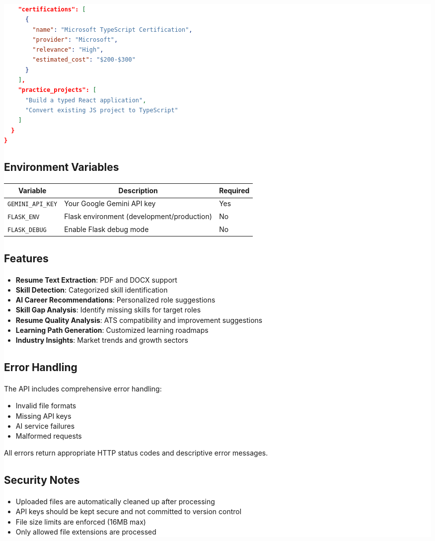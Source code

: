 ```json
    "certifications": [
      {
        "name": "Microsoft TypeScript Certification",
        "provider": "Microsoft",
        "relevance": "High",
        "estimated_cost": "$200-$300"
      }
    ],
    "practice_projects": [
      "Build a typed React application",
      "Convert existing JS project to TypeScript"
    ]
  }
}
```

## Environment Variables

| Variable | Description | Required |
|----------|-------------|----------|
| `GEMINI_API_KEY` | Your Google Gemini API key | Yes |
| `FLASK_ENV` | Flask environment (development/production) | No |
| `FLASK_DEBUG` | Enable Flask debug mode | No |

## Features

- **Resume Text Extraction**: PDF and DOCX support
- **Skill Detection**: Categorized skill identification
- **AI Career Recommendations**: Personalized role suggestions
- **Skill Gap Analysis**: Identify missing skills for target roles
- **Resume Quality Analysis**: ATS compatibility and improvement suggestions
- **Learning Path Generation**: Customized learning roadmaps
- **Industry Insights**: Market trends and growth sectors

## Error Handling

The API includes comprehensive error handling:
- Invalid file formats
- Missing API keys
- AI service failures
- Malformed requests

All errors return appropriate HTTP status codes and descriptive error messages.

## Security Notes

- Uploaded files are automatically cleaned up after processing
- API keys should be kept secure and not committed to version control
- File size limits are enforced (16MB max)
- Only allowed file extensions are processed
